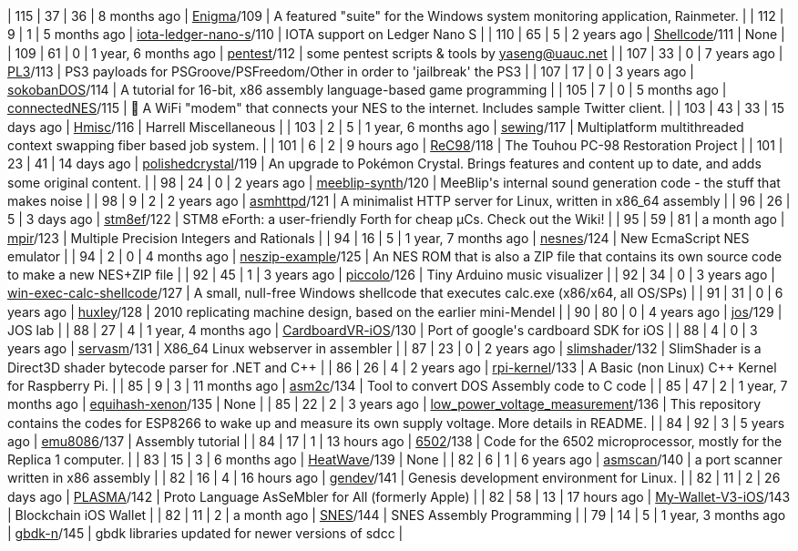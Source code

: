 | 115 | 37 | 36 | 8 months ago | [Enigma](https://github.com/Kaelri/Enigma)/109 | A featured "suite" for the Windows system monitoring application, Rainmeter. |
| 112 | 9 | 1 | 5 months ago | [iota-ledger-nano-s](https://github.com/peterwilli/iota-ledger-nano-s)/110 | IOTA support on Ledger Nano S |
| 110 | 65 | 5 | 2 years ago | [Shellcode](https://github.com/isislab/Shellcode)/111 | None |
| 109 | 61 | 0 | 1 year, 6 months ago | [pentest](https://github.com/yaseng/pentest)/112 | some  pentest scripts  & tools by  yaseng@uauc.net |
| 107 | 33 | 0 | 7 years ago | [PL3](https://github.com/kakaroto/PL3)/113 | PS3 payloads for PSGroove/PSFreedom/Other in order to 'jailbreak' the PS3 |
| 107 | 17 | 0 | 3 years ago | [sokobanDOS](https://github.com/adamsmasher/sokobanDOS)/114 | A tutorial for 16-bit, x86 assembly language-based game programming |
| 105 | 7 | 0 | 5 months ago | [connectedNES](https://github.com/hxlnt/connectedNES)/115 | 📡 A WiFi "modem" that connects your NES to the internet. Includes sample Twitter client. |
| 103 | 43 | 33 | 15 days ago | [Hmisc](https://github.com/harrelfe/Hmisc)/116 | Harrell Miscellaneous |
| 103 | 2 | 5 | 1 year, 6 months ago | [sewing](https://github.com/JodiTheTigger/sewing)/117 | Multiplatform multithreaded context swapping fiber based job system. |
| 101 | 6 | 2 | 9 hours ago | [ReC98](https://github.com/nmlgc/ReC98)/118 | The Touhou PC-98 Restoration Project |
| 101 | 23 | 41 | 14 days ago | [polishedcrystal](https://github.com/Rangi42/polishedcrystal)/119 | An upgrade to Pokémon Crystal. Brings features and content up to date, and adds some original content. |
| 98 | 24 | 0 | 2 years ago | [meeblip-synth](https://github.com/MeeBlip/meeblip-synth)/120 | MeeBlip's internal sound generation code - the stuff that makes noise |
| 98 | 9 | 2 | 2 years ago | [asmhttpd](https://github.com/jcalvinowens/asmhttpd)/121 | A minimalist HTTP server for Linux, written in x86_64 assembly |
| 96 | 26 | 5 | 3 days ago | [stm8ef](https://github.com/TG9541/stm8ef)/122 | STM8 eForth: a user-friendly Forth for cheap µCs. Check out the Wiki! |
| 95 | 59 | 81 | a month ago | [mpir](https://github.com/wbhart/mpir)/123 | Multiple Precision Integers and Rationals |
| 94 | 16 | 5 | 1 year, 7 months ago | [nesnes](https://github.com/koenkivits/nesnes)/124 | New EcmaScript NES emulator |
| 94 | 2 | 0 | 4 months ago | [neszip-example](https://github.com/ViGrey/neszip-example)/125 | An NES ROM that is also a ZIP file that contains its own source code to make a new NES+ZIP file |
| 92 | 45 | 1 | 3 years ago | [piccolo](https://github.com/adafruit/piccolo)/126 | Tiny Arduino music visualizer |
| 92 | 34 | 0 | 3 years ago | [win-exec-calc-shellcode](https://github.com/peterferrie/win-exec-calc-shellcode)/127 | A small, null-free Windows shellcode that executes calc.exe (x86/x64, all OS/SPs) |
| 91 | 31 | 0 | 6 years ago | [huxley](https://github.com/reprap/huxley)/128 | 2010 replicating machine design, based on the earlier mini-Mendel |
| 90 | 80 | 0 | 4 years ago | [jos](https://github.com/Clann24/jos)/129 | JOS lab |
| 88 | 27 | 4 | 1 year, 4 months ago | [CardboardVR-iOS](https://github.com/equinox2k/CardboardVR-iOS)/130 | Port of google's cardboard SDK for iOS |
| 88 | 4 | 0 | 3 years ago | [servasm](https://github.com/zarkzork/servasm)/131 | X86_64 Linux webserver in assembler |
| 87 | 23 | 0 | 2 years ago | [slimshader](https://github.com/tgjones/slimshader)/132 | SlimShader is a Direct3D shader bytecode parser for .NET and C++ |
| 86 | 26 | 4 | 2 years ago | [rpi-kernel](https://github.com/SharpCoder/rpi-kernel)/133 | A Basic (non Linux) C++ Kernel for Raspberry Pi. |
| 85 | 9 | 3 | 11 months ago | [asm2c](https://github.com/frranck/asm2c)/134 | Tool to convert DOS Assembly code to C code |
| 85 | 47 | 2 | 1 year, 7 months ago | [equihash-xenon](https://github.com/xenoncat/equihash-xenon)/135 | None |
| 85 | 22 | 2 | 3 years ago | [low_power_voltage_measurement](https://github.com/EspressifSystems/low_power_voltage_measurement)/136 | This repository contains the codes for ESP8266 to wake up and measure its own supply voltage. More details in README. |
| 84 | 92 | 3 | 5 years ago | [emu8086](https://github.com/AhmadNaserTurnkeySolutions/emu8086)/137 | Assembly tutorial |
| 84 | 17 | 1 | 13 hours ago | [6502](https://github.com/jefftranter/6502)/138 | Code for the 6502 microprocessor, mostly for the Replica 1 computer. |
| 83 | 15 | 3 | 6 months ago | [HeatWave](https://github.com/robjanes/HeatWave)/139 | None |
| 82 | 6 | 1 | 6 years ago | [asmscan](https://github.com/edma2/asmscan)/140 | a port scanner written in x86 assembly |
| 82 | 16 | 4 | 16 hours ago | [gendev](https://github.com/kubilus1/gendev)/141 | Genesis development environment for Linux. |
| 82 | 11 | 2 | 26 days ago | [PLASMA](https://github.com/dschmenk/PLASMA)/142 | Proto Language AsSeMbler for All (formerly Apple) |
| 82 | 58 | 13 | 17 hours ago | [My-Wallet-V3-iOS](https://github.com/blockchain/My-Wallet-V3-iOS)/143 | Blockchain iOS Wallet |
| 82 | 11 | 2 | a month ago | [SNES](https://github.com/PeterLemon/SNES)/144 | SNES Assembly Programming |
| 79 | 14 | 5 | 1 year, 3 months ago | [gbdk-n](https://github.com/andreasjhkarlsson/gbdk-n)/145 | gbdk libraries updated for newer versions of sdcc |